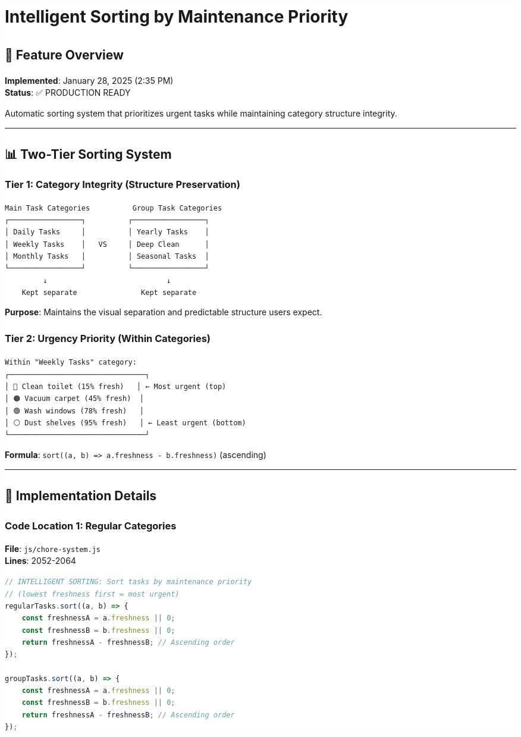 # Intelligent Sorting by Maintenance Priority

## 🎯 Feature Overview

**Implemented**: January 28, 2025 (2:35 PM)  
**Status**: ✅ PRODUCTION READY

Automatic sorting system that prioritizes urgent tasks while maintaining category structure integrity.

---

## 📊 Two-Tier Sorting System

### **Tier 1: Category Integrity** (Structure Preservation)
```
Main Task Categories          Group Task Categories
┌─────────────────┐          ┌─────────────────┐
│ Daily Tasks     │          │ Yearly Tasks    │
│ Weekly Tasks    │   VS     │ Deep Clean      │
│ Monthly Tasks   │          │ Seasonal Tasks  │
└─────────────────┘          └─────────────────┘
         ↓                            ↓
    Kept separate               Kept separate
```

**Purpose**: Maintains the visual separation and predictable structure users expect.

### **Tier 2: Urgency Priority** (Within Categories)
```
Within "Weekly Tasks" category:
┌────────────────────────────────┐
│ 🔴 Clean toilet (15% fresh)   │ ← Most urgent (top)
│ 🟠 Vacuum carpet (45% fresh)  │
│ 🟢 Wash windows (78% fresh)   │
│ ⚪ Dust shelves (95% fresh)   │ ← Least urgent (bottom)
└────────────────────────────────┘
```

**Formula**: `sort((a, b) => a.freshness - b.freshness)` (ascending)

---

## 🔧 Implementation Details

### Code Location 1: Regular Categories
**File**: `js/chore-system.js`  
**Lines**: 2052-2064

```javascript
// INTELLIGENT SORTING: Sort tasks by maintenance priority
// (lowest freshness first = most urgent)
regularTasks.sort((a, b) => {
    const freshnessA = a.freshness || 0;
    const freshnessB = b.freshness || 0;
    return freshnessA - freshnessB; // Ascending order
});

groupTasks.sort((a, b) => {
    const freshnessA = a.freshness || 0;
    const freshnessB = b.freshness || 0;
    return freshnessA - freshnessB; // Ascending order
});
```